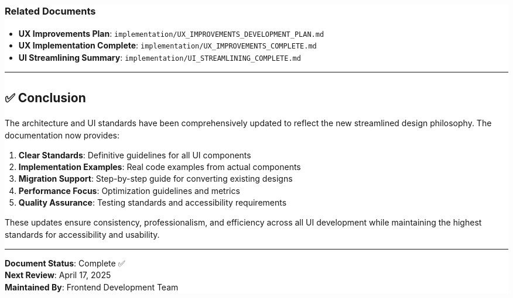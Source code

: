 ### Related Documents
- **UX Improvements Plan**: `implementation/UX_IMPROVEMENTS_DEVELOPMENT_PLAN.md`
- **UX Implementation Complete**: `implementation/UX_IMPROVEMENTS_COMPLETE.md`
- **UI Streamlining Summary**: `implementation/UI_STREAMLINING_COMPLETE.md`

---

## ✅ Conclusion

The architecture and UI standards have been comprehensively updated to reflect the new streamlined design philosophy. The documentation now provides:

1. **Clear Standards**: Definitive guidelines for all UI components
2. **Implementation Examples**: Real code examples from actual components
3. **Migration Support**: Step-by-step guide for converting existing designs
4. **Performance Focus**: Optimization guidelines and metrics
5. **Quality Assurance**: Testing standards and accessibility requirements

These updates ensure consistency, professionalism, and efficiency across all UI development while maintaining the highest standards for accessibility and usability.

---

**Document Status**: Complete ✅  
**Next Review**: April 17, 2025  
**Maintained By**: Frontend Development Team

